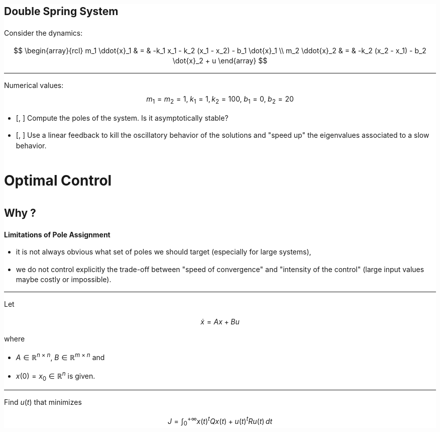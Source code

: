 <i class="fa fa-question-circle-o"></i> Double Spring System
--------------------------------------------------------------------------------

Consider the dynamics:

$$
\begin{array}{rcl}
m_1 \ddot{x}_1 & = & -k_1 x_1 - k_2 (x_1 - x_2) - b_1 \dot{x}_1 \\
m_2 \ddot{x}_2 & = & -k_2 (x_2 - x_1) - b_2 \dot{x}_2 + u
\end{array}
$$

--------------------------------------------------------------------------------

Numerical values:
$$
m_1 = m_2 = 1, \; k_1 = 1, k_2 = 100, \; b_1 = 0, \; b_2 = 20
$$

  - [<i class="fa fa-flask"></i>, <i class="fa fa-laptop"></i>] 
    Compute the poles of the system. Is it asymptotically stable?

  - [<i class="fa fa-flask"></i>, <i class="fa fa-laptop"></i>] 
    Use a linear feedback to kill the oscillatory behavior of
    the solutions and "speed up" the eigenvalues associated to
    a slow behavior.

Optimal Control
================================================================================

Why ?
--------------------------------------------------------------------------------

**Limitations of Pole Assignment**

  - it is not always obvious what set of poles we should target
    (especially for large systems),

  - we do not control explicitly the trade-off between "speed of convergence"
    and "intensity of the control" (large input values maybe costly or
    impossible).

--------------------------------------------------------------------------------

Let 

$$\dot{x} = A x + Bu$$

where 

  - $A \in \mathbb{R}^{n\times n}$, $B \in \mathbb{R}^{m\times n}$ and

  - $x(0) = x_0 \in \mathbb{R}^n$ is given.

--------------------------------------------------------------------------------

Find $u(t)$ that minimizes

  $$ 
  J = \int_0^{+\infty} x(t)^t Q x(t) + u(t)^t R u(t) \, dt
  $$
